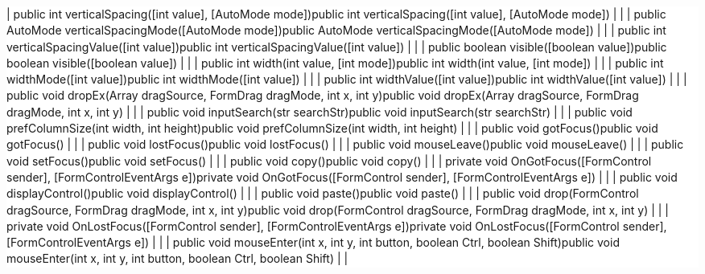 | <span data-ttu-id="c6648-209">public int verticalSpacing(\[int value\], \[AutoMode mode\])</span><span class="sxs-lookup"><span data-stu-id="c6648-209">public int verticalSpacing(\[int value\], \[AutoMode mode\])</span></span>                                                        |             |
| <span data-ttu-id="c6648-210">public AutoMode verticalSpacingMode(\[AutoMode mode\])</span><span class="sxs-lookup"><span data-stu-id="c6648-210">public AutoMode verticalSpacingMode(\[AutoMode mode\])</span></span>                                                              |             |
| <span data-ttu-id="c6648-211">public int verticalSpacingValue(\[int value\])</span><span class="sxs-lookup"><span data-stu-id="c6648-211">public int verticalSpacingValue(\[int value\])</span></span>                                                                      |             |
| <span data-ttu-id="c6648-212">public boolean visible(\[boolean value\])</span><span class="sxs-lookup"><span data-stu-id="c6648-212">public boolean visible(\[boolean value\])</span></span>                                                                           |             |
| <span data-ttu-id="c6648-213">public int width(int value, \[int mode\])</span><span class="sxs-lookup"><span data-stu-id="c6648-213">public int width(int value, \[int mode\])</span></span>                                                                           |             |
| <span data-ttu-id="c6648-214">public int widthMode(\[int value\])</span><span class="sxs-lookup"><span data-stu-id="c6648-214">public int widthMode(\[int value\])</span></span>                                                                                 |             |
| <span data-ttu-id="c6648-215">public int widthValue(\[int value\])</span><span class="sxs-lookup"><span data-stu-id="c6648-215">public int widthValue(\[int value\])</span></span>                                                                                |             |
| <span data-ttu-id="c6648-216">public void dropEx(Array dragSource, FormDrag dragMode, int x, int y)</span><span class="sxs-lookup"><span data-stu-id="c6648-216">public void dropEx(Array dragSource, FormDrag dragMode, int x, int y)</span></span>                                               |             |
| <span data-ttu-id="c6648-217">public void inputSearch(str searchStr)</span><span class="sxs-lookup"><span data-stu-id="c6648-217">public void inputSearch(str searchStr)</span></span>                                                                              |             |
| <span data-ttu-id="c6648-218">public void prefColumnSize(int width, int height)</span><span class="sxs-lookup"><span data-stu-id="c6648-218">public void prefColumnSize(int width, int height)</span></span>                                                                   |             |
| <span data-ttu-id="c6648-219">public void gotFocus()</span><span class="sxs-lookup"><span data-stu-id="c6648-219">public void gotFocus()</span></span>                                                                                              |             |
| <span data-ttu-id="c6648-220">public void lostFocus()</span><span class="sxs-lookup"><span data-stu-id="c6648-220">public void lostFocus()</span></span>                                                                                             |             |
| <span data-ttu-id="c6648-221">public void mouseLeave()</span><span class="sxs-lookup"><span data-stu-id="c6648-221">public void mouseLeave()</span></span>                                                                                            |             |
| <span data-ttu-id="c6648-222">public void setFocus()</span><span class="sxs-lookup"><span data-stu-id="c6648-222">public void setFocus()</span></span>                                                                                              |             |
| <span data-ttu-id="c6648-223">public void copy()</span><span class="sxs-lookup"><span data-stu-id="c6648-223">public void copy()</span></span>                                                                                                  |             |
| <span data-ttu-id="c6648-224">private void OnGotFocus(\[FormControl sender\], \[FormControlEventArgs e\])</span><span class="sxs-lookup"><span data-stu-id="c6648-224">private void OnGotFocus(\[FormControl sender\], \[FormControlEventArgs e\])</span></span>                                         |             |
| <span data-ttu-id="c6648-225">public void displayControl()</span><span class="sxs-lookup"><span data-stu-id="c6648-225">public void displayControl()</span></span>                                                                                        |             |
| <span data-ttu-id="c6648-226">public void paste()</span><span class="sxs-lookup"><span data-stu-id="c6648-226">public void paste()</span></span>                                                                                                 |             |
| <span data-ttu-id="c6648-227">public void drop(FormControl dragSource, FormDrag dragMode, int x, int y)</span><span class="sxs-lookup"><span data-stu-id="c6648-227">public void drop(FormControl dragSource, FormDrag dragMode, int x, int y)</span></span>                                           |             |
| <span data-ttu-id="c6648-228">private void OnLostFocus(\[FormControl sender\], \[FormControlEventArgs e\])</span><span class="sxs-lookup"><span data-stu-id="c6648-228">private void OnLostFocus(\[FormControl sender\], \[FormControlEventArgs e\])</span></span>                                        |             |
| <span data-ttu-id="c6648-229">public void mouseEnter(int x, int y, int button, boolean Ctrl, boolean Shift)</span><span class="sxs-lookup"><span data-stu-id="c6648-229">public void mouseEnter(int x, int y, int button, boolean Ctrl, boolean Shift)</span></span>                                       |             |